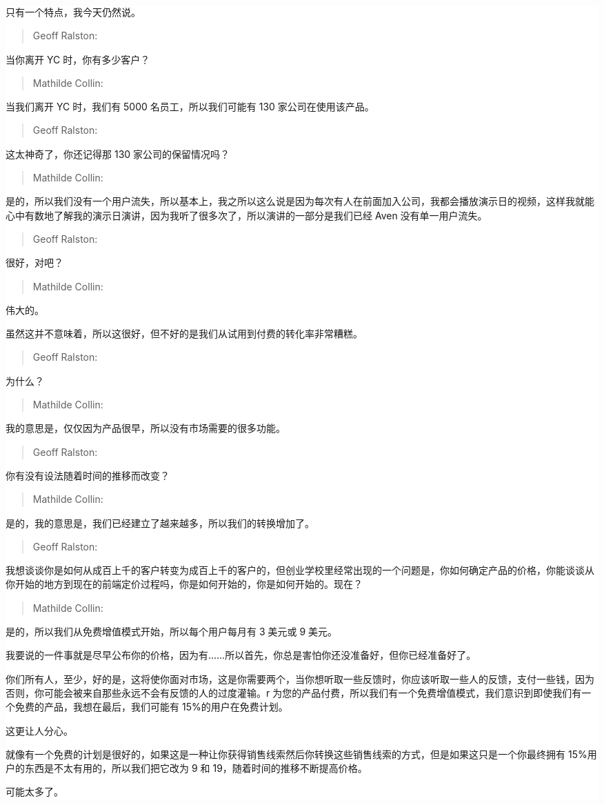 只有一个特点，我今天仍然说。

> Geoff Ralston:

当你离开 YC 时，你有多少客户？

> Mathilde Collin:

当我们离开 YC 时，我们有 5000 名员工，所以我们可能有 130 家公司在使用该产品。

> Geoff Ralston:

这太神奇了，你还记得那 130 家公司的保留情况吗？

> Mathilde Collin:

是的，所以我们没有一个用户流失，所以基本上，我之所以这么说是因为每次有人在前面加入公司，我都会播放演示日的视频，这样我就能心中有数地了解我的演示日演讲，因为我听了很多次了，所以演讲的一部分是我们已经 Aven 没有单一用户流失。

> Geoff Ralston:

很好，对吧？

> Mathilde Collin:

伟大的。

虽然这并不意味着，所以这很好，但不好的是我们从试用到付费的转化率非常糟糕。

> Geoff Ralston:

为什么？

> Mathilde Collin:

我的意思是，仅仅因为产品很早，所以没有市场需要的很多功能。

> Geoff Ralston:

你有没有设法随着时间的推移而改变？

> Mathilde Collin:

是的，我的意思是，我们已经建立了越来越多，所以我们的转换增加了。

> Geoff Ralston:

我想谈谈你是如何从成百上千的客户转变为成百上千的客户的，但创业学校里经常出现的一个问题是，你如何确定产品的价格，你能谈谈从你开始的地方到现在的前端定价过程吗，你是如何开始的，你是如何开始的。现在？

> Mathilde Collin:

是的，所以我们从免费增值模式开始，所以每个用户每月有 3 美元或 9 美元。

我要说的一件事就是尽早公布你的价格，因为有……所以首先，你总是害怕你还没准备好，但你已经准备好了。

你们所有人，至少，好的是，这将使你面对市场，这是你需要两个，当你想听取一些反馈时，你应该听取一些人的反馈，支付一些钱，因为否则，你可能会被来自那些永远不会有反馈的人的过度灌输。r 为您的产品付费，所以我们有一个免费增值模式，我们意识到即使我们有一个免费的产品，我想在最后，我们可能有 15%的用户在免费计划。

这更让人分心。

就像有一个免费的计划是很好的，如果这是一种让你获得销售线索然后你转换这些销售线索的方式，但是如果这只是一个你最终拥有 15%用户的东西是不太有用的，所以我们把它改为 9 和 19，随着时间的推移不断提高价格。

可能太多了。
